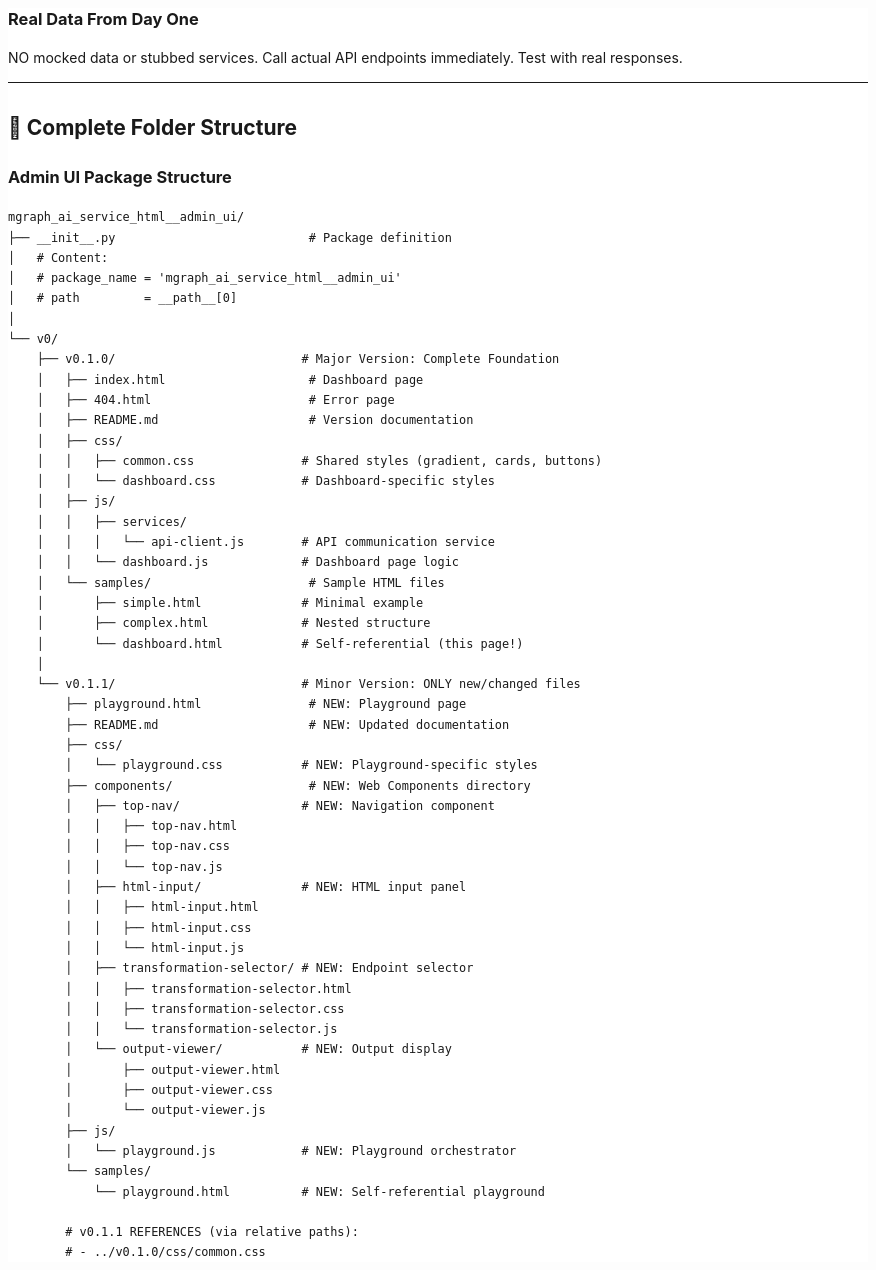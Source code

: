 ### Real Data From Day One
NO mocked data or stubbed services. Call actual API endpoints immediately. Test with real responses.

---

## 📁 Complete Folder Structure

### Admin UI Package Structure

```
mgraph_ai_service_html__admin_ui/
├── __init__.py                           # Package definition
│   # Content:
│   # package_name = 'mgraph_ai_service_html__admin_ui'
│   # path         = __path__[0]
│
└── v0/
    ├── v0.1.0/                          # Major Version: Complete Foundation
    │   ├── index.html                    # Dashboard page
    │   ├── 404.html                      # Error page
    │   ├── README.md                     # Version documentation
    │   ├── css/
    │   │   ├── common.css               # Shared styles (gradient, cards, buttons)
    │   │   └── dashboard.css            # Dashboard-specific styles
    │   ├── js/
    │   │   ├── services/
    │   │   │   └── api-client.js        # API communication service
    │   │   └── dashboard.js             # Dashboard page logic
    │   └── samples/                      # Sample HTML files
    │       ├── simple.html              # Minimal example
    │       ├── complex.html             # Nested structure
    │       └── dashboard.html           # Self-referential (this page!)
    │
    └── v0.1.1/                          # Minor Version: ONLY new/changed files
        ├── playground.html               # NEW: Playground page
        ├── README.md                     # NEW: Updated documentation
        ├── css/
        │   └── playground.css           # NEW: Playground-specific styles
        ├── components/                   # NEW: Web Components directory
        │   ├── top-nav/                 # NEW: Navigation component
        │   │   ├── top-nav.html
        │   │   ├── top-nav.css
        │   │   └── top-nav.js
        │   ├── html-input/              # NEW: HTML input panel
        │   │   ├── html-input.html
        │   │   ├── html-input.css
        │   │   └── html-input.js
        │   ├── transformation-selector/ # NEW: Endpoint selector
        │   │   ├── transformation-selector.html
        │   │   ├── transformation-selector.css
        │   │   └── transformation-selector.js
        │   └── output-viewer/           # NEW: Output display
        │       ├── output-viewer.html
        │       ├── output-viewer.css
        │       └── output-viewer.js
        ├── js/
        │   └── playground.js            # NEW: Playground orchestrator
        └── samples/
            └── playground.html          # NEW: Self-referential playground

        # v0.1.1 REFERENCES (via relative paths):
        # - ../v0.1.0/css/common.css
```